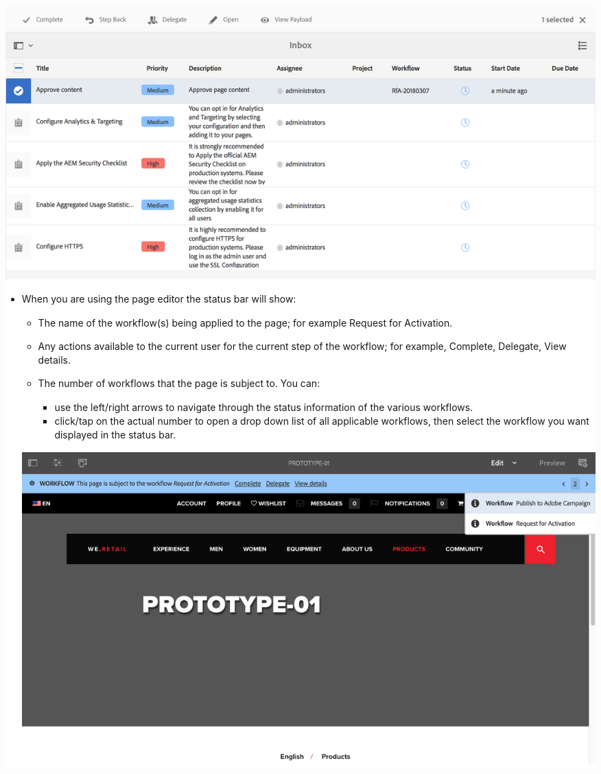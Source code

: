   ![wf-58](assets/wf-58.png)

* When you are using the page editor the status bar will show:

    * The name of the workflow(s) being applied to the page; for example Request for Activation.
    * Any actions available to the current user for the current step of the workflow; for example, Complete, Delegate, View details.
    * The number of workflows that the page is subject to. You can:

        * use the left/right arrows to navigate through the status information of the various workflows.
        * click/tap on the actual number to open a drop down list of all applicable workflows, then select the workflow you want displayed in the status bar.

  ![wf-59](assets/wf-59.png)
